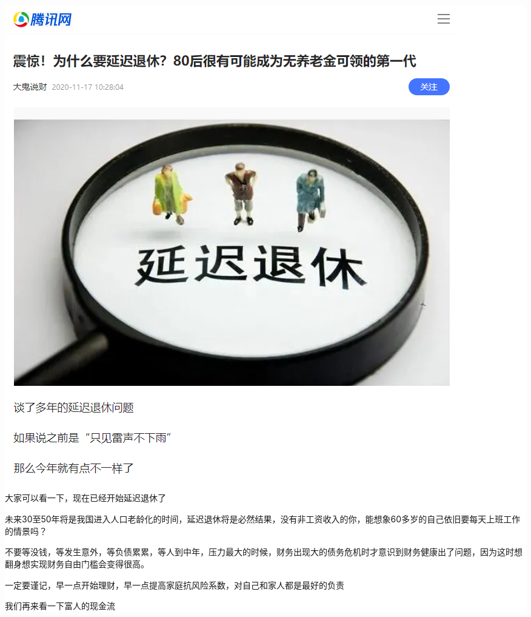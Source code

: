 ![image-20210407002232472](/img/image-20210407002232472.png)

大家可以看一下，现在已经开始延迟退休了

未来30至50年将是我国进入人口老龄化的时间，延迟退休将是必然结果，没有非工资收入的你，能想象60多岁的自己依旧要每天上班工作的情景吗？

不要等没钱，等发生意外，等负债累累，等人到中年，压力最大的时候，财务出现大的债务危机时才意识到财务健康出了问题，因为这时想翻身想实现财务自由门槛会变得很高。

一定要谨记，早一点开始理财，早一点提高家庭抗风险系数，对自己和家人都是最好的负责

我们再来看一下富人的现金流
